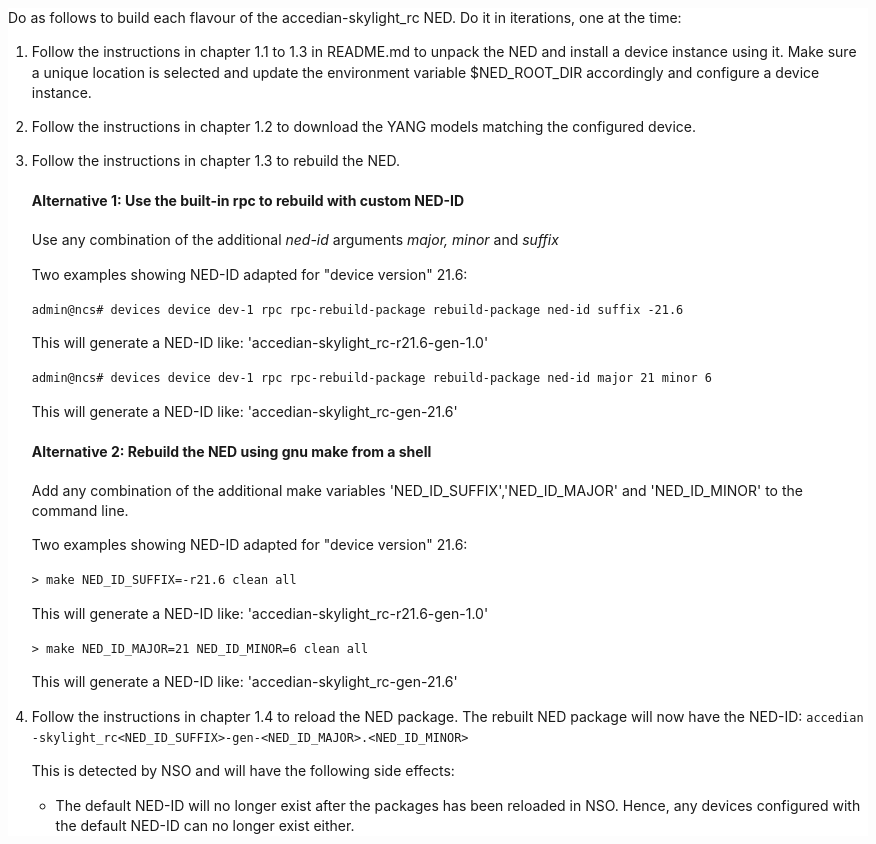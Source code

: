 Do as follows to build each flavour of the accedian-skylight_rc NED. Do it in iterations, one at the time:

   1. Follow the instructions in chapter 1.1 to 1.3 in README.md to unpack the NED and install a device instance
      using it. Make sure a unique location is selected and update the environment variable $NED_ROOT_DIR
      accordingly and configure a device instance.

   2. Follow the instructions in chapter 1.2 to download the YANG models matching the configured
      device.

   3. Follow the instructions in chapter 1.3 to rebuild the NED.

      #### Alternative 1: Use the built-in rpc to rebuild with custom NED-ID

      Use any combination of the additional *ned-id* arguments *major, minor* and *suffix*

      Two examples showing NED-ID adapted for "device version" 21.6:

      ```
      admin@ncs# devices device dev-1 rpc rpc-rebuild-package rebuild-package ned-id suffix -21.6
      ```

      This will generate a NED-ID like: 'accedian-skylight_rc-r21.6-gen-1.0'

      ```
      admin@ncs# devices device dev-1 rpc rpc-rebuild-package rebuild-package ned-id major 21 minor 6
      ```

      This will generate a NED-ID like: 'accedian-skylight_rc-gen-21.6'

      #### Alternative 2: Rebuild the NED using gnu make from a shell

      Add any combination of the additional make variables 'NED_ID_SUFFIX','NED_ID_MAJOR' and 'NED_ID_MINOR' to the command line.

      Two examples showing NED-ID adapted for "device version" 21.6:

      ```
      > make NED_ID_SUFFIX=-r21.6 clean all
      ```

      This will generate a NED-ID like: 'accedian-skylight_rc-r21.6-gen-1.0'

      ```
      > make NED_ID_MAJOR=21 NED_ID_MINOR=6 clean all
      ```

      This will generate a NED-ID like: 'accedian-skylight_rc-gen-21.6'

   4. Follow the instructions in chapter 1.4 to reload the NED package. The rebuilt NED package
      will now have the NED-ID: `accedian-skylight_rc<NED_ID_SUFFIX>-gen-<NED_ID_MAJOR>.<NED_ID_MINOR>`

      This is detected by NSO and will have the following side effects:

      - The default NED-ID will no longer exist after the packages has been reloaded
         in NSO. Hence, any devices configured with the default NED-ID can no longer exist either.

